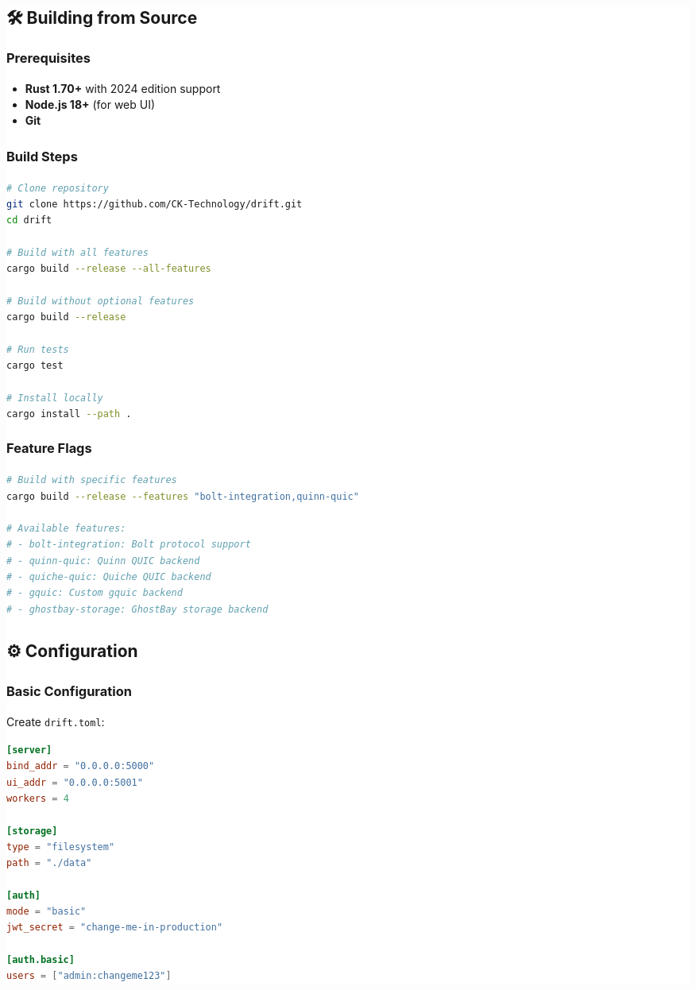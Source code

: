 ## 🛠️ Building from Source

### Prerequisites

- **Rust 1.70+** with 2024 edition support
- **Node.js 18+** (for web UI)
- **Git**

### Build Steps

```bash
# Clone repository
git clone https://github.com/CK-Technology/drift.git
cd drift

# Build with all features
cargo build --release --all-features

# Build without optional features
cargo build --release

# Run tests
cargo test

# Install locally
cargo install --path .
```

### Feature Flags

```bash
# Build with specific features
cargo build --release --features "bolt-integration,quinn-quic"

# Available features:
# - bolt-integration: Bolt protocol support
# - quinn-quic: Quinn QUIC backend
# - quiche-quic: Quiche QUIC backend
# - gquic: Custom gquic backend
# - ghostbay-storage: GhostBay storage backend
```

## ⚙️ Configuration

### Basic Configuration

Create `drift.toml`:

```toml
[server]
bind_addr = "0.0.0.0:5000"
ui_addr = "0.0.0.0:5001"
workers = 4

[storage]
type = "filesystem"
path = "./data"

[auth]
mode = "basic"
jwt_secret = "change-me-in-production"

[auth.basic]
users = ["admin:changeme123"]
```